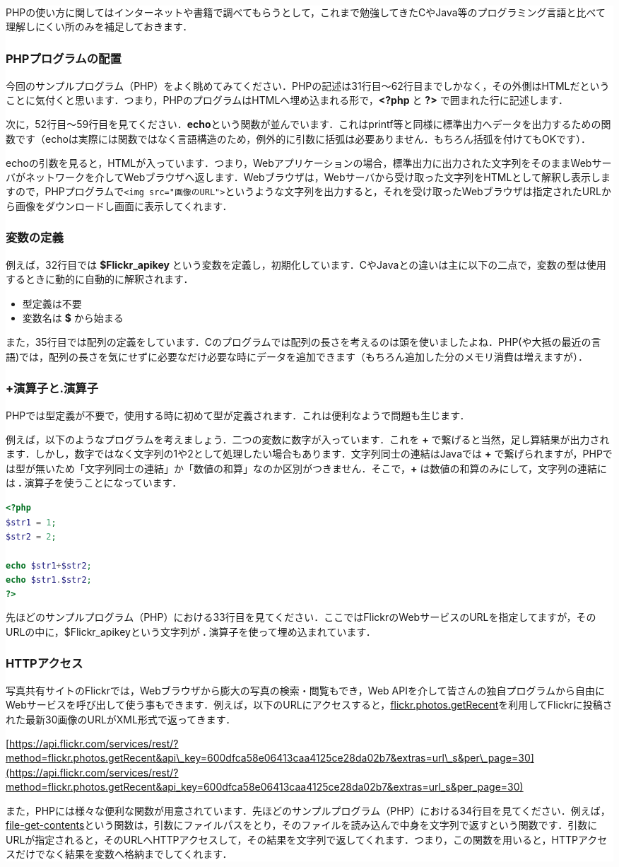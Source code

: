 PHPの使い方に関してはインターネットや書籍で調べてもらうとして，これまで勉強してきたCやJava等のプログラミング言語と比べて理解しにくい所のみを補足しておきます．

### PHPプログラムの配置

今回のサンプルプログラム（PHP）をよく眺めてみてください．PHPの記述は31行目～62行目までしかなく，その外側はHTMLだということに気付くと思います．つまり，PHPのプログラムはHTMLへ埋め込まれる形で，**\<?php** と **?>** で囲まれた行に記述します．

次に，52行目～59行目を見てください．**echo**という関数が並んでいます．これはprintf等と同様に標準出力へデータを出力するための関数です（echoは実際には関数ではなく言語構造のため，例外的に引数に括弧は必要ありません．もちろん括弧を付けてもOKです）．

echoの引数を見ると，HTMLが入っています．つまり，Webアプリケーションの場合，標準出力に出力された文字列をそのままWebサーバがネットワークを介してWebブラウザへ返します．Webブラウザは，Webサーバから受け取った文字列をHTMLとして解釈し表示しますので，PHPプログラムで`<img src="画像のURL">`というような文字列を出力すると，それを受け取ったWebブラウザは指定されたURLから画像をダウンロードし画面に表示してくれます．

### 変数の定義

例えば，32行目では **$Flickr\_apikey** という変数を定義し，初期化しています．CやJavaとの違いは主に以下の二点で，変数の型は使用するときに動的に自動的に解釈されます．

-   型定義は不要
-   変数名は **$** から始まる

また，35行目では配列の定義をしています．Cのプログラムでは配列の長さを考えるのは頭を使いましたよね．PHP(や大抵の最近の言語)では，配列の長さを気にせずに必要なだけ必要な時にデータを追加できます（もちろん追加した分のメモリ消費は増えますが）．

### +演算子と.演算子

PHPでは型定義が不要で，使用する時に初めて型が定義されます．これは便利なようで問題も生じます．

例えば，以下のようなプログラムを考えましょう．二つの変数に数字が入っています．これを **+** で繋げると当然，足し算結果が出力されます．しかし，数字ではなく文字列の1や2として処理したい場合もあります．文字列同士の連結はJavaでは **+** で繋げられますが，PHPでは型が無いため「文字列同士の連結」か「数値の和算」なのか区別がつきません．そこで，**+** は数値の和算のみにして，文字列の連結には **.** 演算子を使うことになっています．

```php
<?php
$str1 = 1;
$str2 = 2;

echo $str1+$str2;
echo $str1.$str2;
?>
```

先ほどのサンプルプログラム（PHP）における33行目を見てください．ここではFlickrのWebサービスのURLを指定してますが，そのURLの中に，$Flickr\_apikeyという文字列が **.** 演算子を使って埋め込まれています．

### HTTPアクセス

写真共有サイトのFlickrでは，Webブラウザから膨大の写真の検索・閲覧もでき，Web APIを介して皆さんの独自プログラムから自由にWebサービスを呼び出して使う事もできます．例えば，以下のURLにアクセスすると，[flickr.photos.getRecent](http://www.flickr.com/services/api/flickr.photos.getRecent.html)を利用してFlickrに投稿された最新30画像のURLがXML形式で返ってきます．

[https://api.flickr.com/services/rest/?method=flickr.photos.getRecent&api\_key=600dfca58e06413caa4125ce28da02b7&extras=url\_s&per\_page=30](https://api.flickr.com/services/rest/?method=flickr.photos.getRecent&api_key=600dfca58e06413caa4125ce28da02b7&extras=url_s&per_page=30)

また，PHPには様々な便利な関数が用意されています．先ほどのサンプルプログラム（PHP）における34行目を見てください．例えば，[file-get-contents](http://php.net/manual/ja/function.file-get-contents.php)という関数は，引数にファイルパスをとり，そのファイルを読み込んで中身を文字列で返すという関数です．引数にURLが指定されると，そのURLへHTTPアクセスして，その結果を文字列で返してくれます．つまり，この関数を用いると，HTTPアクセスだけでなく結果を変数へ格納までしてくれます．
